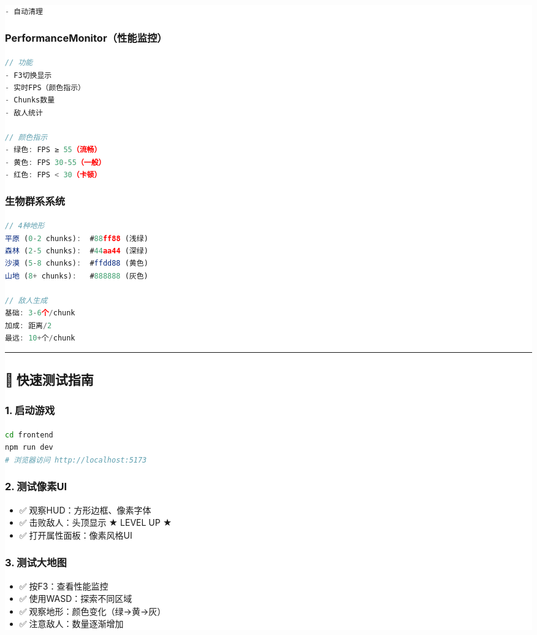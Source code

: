 ```typescript
- 自动清理
```

### PerformanceMonitor（性能监控）
```typescript
// 功能
- F3切换显示
- 实时FPS（颜色指示）
- Chunks数量
- 敌人统计

// 颜色指示
- 绿色: FPS ≥ 55（流畅）
- 黄色: FPS 30-55（一般）
- 红色: FPS < 30（卡顿）
```

### 生物群系系统
```typescript
// 4种地形
平原 (0-2 chunks):  #88ff88 (浅绿)
森林 (2-5 chunks):  #44aa44 (深绿)
沙漠 (5-8 chunks):  #ffdd88 (黄色)
山地 (8+ chunks):   #888888 (灰色)

// 敌人生成
基础: 3-6个/chunk
加成: 距离/2
最远: 10+个/chunk
```

---

## 🎯 快速测试指南

### 1. 启动游戏
```bash
cd frontend
npm run dev
# 浏览器访问 http://localhost:5173
```

### 2. 测试像素UI
- ✅ 观察HUD：方形边框、像素字体
- ✅ 击败敌人：头顶显示 ★ LEVEL UP ★
- ✅ 打开属性面板：像素风格UI

### 3. 测试大地图
- ✅ 按F3：查看性能监控
- ✅ 使用WASD：探索不同区域
- ✅ 观察地形：颜色变化（绿→黄→灰）
- ✅ 注意敌人：数量逐渐增加
